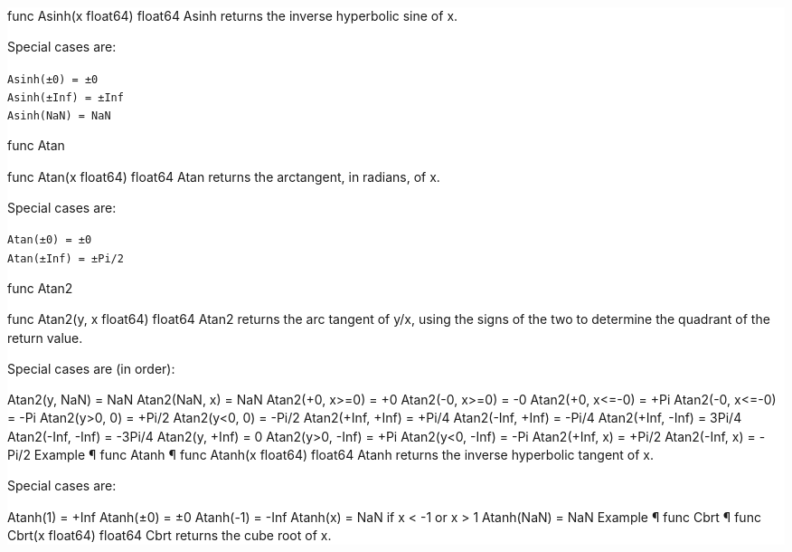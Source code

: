 func Asinh(x float64) float64
Asinh returns the inverse hyperbolic sine of x.

Special cases are:
```
Asinh(±0) = ±0
Asinh(±Inf) = ±Inf
Asinh(NaN) = NaN
```
<a  id="Atan" >func Atan</a>

func Atan(x float64) float64
Atan returns the arctangent, in radians, of x.

Special cases are:
```
Atan(±0) = ±0
Atan(±Inf) = ±Pi/2
```
<a  id="Atan2" >func Atan2</a>

func Atan2(y, x float64) float64
Atan2 returns the arc tangent of y/x, using the signs of the two to determine the quadrant of the return value.

Special cases are (in order):

Atan2(y, NaN) = NaN
Atan2(NaN, x) = NaN
Atan2(+0, x>=0) = +0
Atan2(-0, x>=0) = -0
Atan2(+0, x<=-0) = +Pi
Atan2(-0, x<=-0) = -Pi
Atan2(y>0, 0) = +Pi/2
Atan2(y<0, 0) = -Pi/2
Atan2(+Inf, +Inf) = +Pi/4
Atan2(-Inf, +Inf) = -Pi/4
Atan2(+Inf, -Inf) = 3Pi/4
Atan2(-Inf, -Inf) = -3Pi/4
Atan2(y, +Inf) = 0
Atan2(y>0, -Inf) = +Pi
Atan2(y<0, -Inf) = -Pi
Atan2(+Inf, x) = +Pi/2
Atan2(-Inf, x) = -Pi/2
Example ¶
func Atanh ¶
func Atanh(x float64) float64
Atanh returns the inverse hyperbolic tangent of x.

Special cases are:

Atanh(1) = +Inf
Atanh(±0) = ±0
Atanh(-1) = -Inf
Atanh(x) = NaN if x < -1 or x > 1
Atanh(NaN) = NaN
Example ¶
func Cbrt ¶
func Cbrt(x float64) float64
Cbrt returns the cube root of x.
